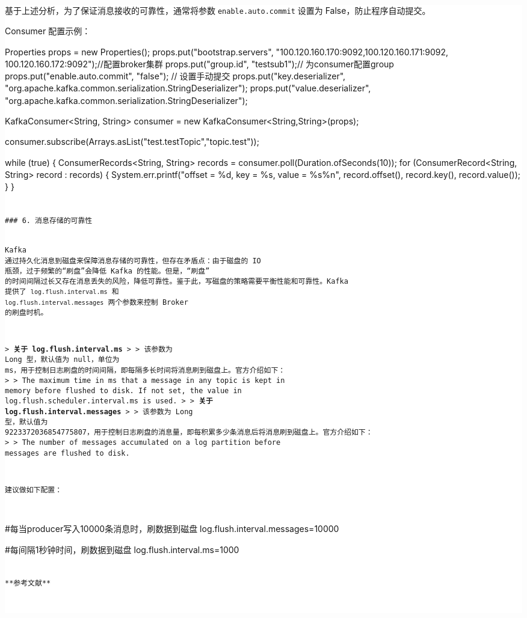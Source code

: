 基于上述分析，为了保证消息接收的可靠性，通常将参数 `enable.auto.commit` 设置为 False，防止程序自动提交。

Consumer 配置示例：

</code></pre>
<p>Properties props = new Properties();
props.put(&quot;bootstrap.servers&quot;, &quot;100.120.160.170:9092,100.120.160.171:9092, 100.120.160.172:9092&quot;);//配置broker集群
props.put(&quot;group.id&quot;, &quot;testsub1&quot;);// 为consumer配置group
props.put(&quot;enable.auto.commit&quot;, &quot;false&quot;); // 设置手动提交
props.put(&quot;key.deserializer&quot;, &quot;org.apache.kafka.common.serialization.StringDeserializer&quot;);
props.put(&quot;value.deserializer&quot;, &quot;org.apache.kafka.common.serialization.StringDeserializer&quot;);</p>
<p>KafkaConsumer&lt;String, String&gt; consumer = new KafkaConsumer&lt;String,String&gt;(props);</p>
<p>consumer.subscribe(Arrays.asList(&quot;test.testTopic&quot;,&quot;topic.test&quot;));</p>
<p>while (true)
{
ConsumerRecords&lt;String, String&gt; records = consumer.poll(Duration.ofSeconds(10));
for (ConsumerRecord&lt;String, String&gt; record : records)
{
System.err.printf(&quot;offset = %d, key = %s, value = %s%n&quot;, record.offset(), record.key(), record.value());
}
}</p>
<pre><code>
### 6. 消息存储的可靠性

Kafka 通过持久化消息到磁盘来保障消息存储的可靠性，但存在矛盾点：由于磁盘的 IO 瓶颈，过于频繁的“刷盘”会降低 Kafka 的性能。但是，“刷盘” 的时间间隔过长又存在消息丢失的风险，降低可靠性。鉴于此，写磁盘的策略需要平衡性能和可靠性。Kafka 提供了 `log.flush.interval.ms` 和 `log.flush.interval.messages` 两个参数来控制 Broker 的刷盘时机。

&gt; **关于 log.flush.interval.ms**
&gt;
&gt; 该参数为 Long 型，默认值为 null，单位为 ms，用于控制日志刷盘的时间间隔，即每隔多长时间将消息刷到磁盘上。官方介绍如下：
&gt;
&gt; The maximum time in ms that a message in any topic is kept in memory before flushed to disk. If not set, the value in log.flush.scheduler.interval.ms is used.
&gt;
&gt; **关于 log.flush.interval.messages**
&gt;
&gt; 该参数为 Long 型，默认值为 9223372036854775807，用于控制日志刷盘的消息量，即每积累多少条消息后将消息刷到磁盘上。官方介绍如下：
&gt;
&gt; The number of messages accumulated on a log partition before messages are flushed to disk.

建议做如下配置：

</code></pre>
<p>#每当producer写入10000条消息时，刷数据到磁盘
log.flush.interval.messages=10000</p>
<p>#每间隔1秒钟时间，刷数据到磁盘
log.flush.interval.ms=1000</p>
<pre><code>
**参考文献**
